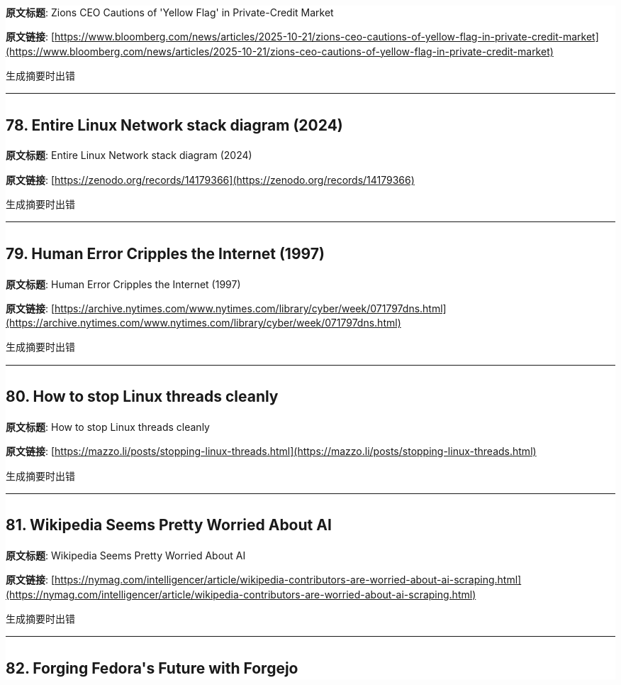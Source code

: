 **原文标题**: Zions CEO Cautions of 'Yellow Flag' in Private-Credit Market

**原文链接**: [https://www.bloomberg.com/news/articles/2025-10-21/zions-ceo-cautions-of-yellow-flag-in-private-credit-market](https://www.bloomberg.com/news/articles/2025-10-21/zions-ceo-cautions-of-yellow-flag-in-private-credit-market)

生成摘要时出错

---

## 78. Entire Linux Network stack diagram (2024)

**原文标题**: Entire Linux Network stack diagram (2024)

**原文链接**: [https://zenodo.org/records/14179366](https://zenodo.org/records/14179366)

生成摘要时出错

---

## 79. Human Error Cripples the Internet (1997)

**原文标题**: Human Error Cripples the Internet (1997)

**原文链接**: [https://archive.nytimes.com/www.nytimes.com/library/cyber/week/071797dns.html](https://archive.nytimes.com/www.nytimes.com/library/cyber/week/071797dns.html)

生成摘要时出错

---

## 80. How to stop Linux threads cleanly

**原文标题**: How to stop Linux threads cleanly

**原文链接**: [https://mazzo.li/posts/stopping-linux-threads.html](https://mazzo.li/posts/stopping-linux-threads.html)

生成摘要时出错

---

## 81. Wikipedia Seems Pretty Worried About AI

**原文标题**: Wikipedia Seems Pretty Worried About AI

**原文链接**: [https://nymag.com/intelligencer/article/wikipedia-contributors-are-worried-about-ai-scraping.html](https://nymag.com/intelligencer/article/wikipedia-contributors-are-worried-about-ai-scraping.html)

生成摘要时出错

---

## 82. Forging Fedora's Future with Forgejo
